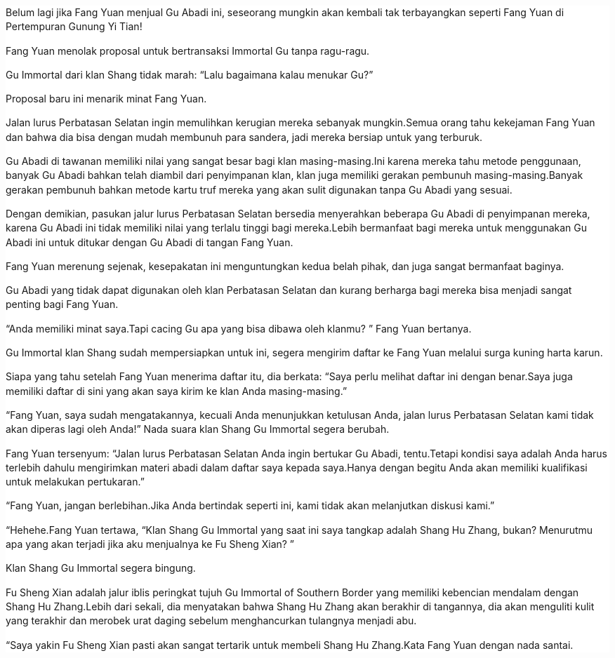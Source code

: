 Belum lagi jika Fang Yuan menjual Gu Abadi ini, seseorang mungkin akan kembali tak terbayangkan seperti Fang Yuan di Pertempuran Gunung Yi Tian!

Fang Yuan menolak proposal untuk bertransaksi Immortal Gu tanpa ragu-ragu.

Gu Immortal dari klan Shang tidak marah: “Lalu bagaimana kalau menukar Gu?”

Proposal baru ini menarik minat Fang Yuan.

Jalan lurus Perbatasan Selatan ingin memulihkan kerugian mereka sebanyak mungkin.Semua orang tahu kekejaman Fang Yuan dan bahwa dia bisa dengan mudah membunuh para sandera, jadi mereka bersiap untuk yang terburuk.

Gu Abadi di tawanan memiliki nilai yang sangat besar bagi klan masing-masing.Ini karena mereka tahu metode penggunaan, banyak Gu Abadi bahkan telah diambil dari penyimpanan klan, klan juga memiliki gerakan pembunuh masing-masing.Banyak gerakan pembunuh bahkan metode kartu truf mereka yang akan sulit digunakan tanpa Gu Abadi yang sesuai.

Dengan demikian, pasukan jalur lurus Perbatasan Selatan bersedia menyerahkan beberapa Gu Abadi di penyimpanan mereka, karena Gu Abadi ini tidak memiliki nilai yang terlalu tinggi bagi mereka.Lebih bermanfaat bagi mereka untuk menggunakan Gu Abadi ini untuk ditukar dengan Gu Abadi di tangan Fang Yuan.

Fang Yuan merenung sejenak, kesepakatan ini menguntungkan kedua belah pihak, dan juga sangat bermanfaat baginya.

Gu Abadi yang tidak dapat digunakan oleh klan Perbatasan Selatan dan kurang berharga bagi mereka bisa menjadi sangat penting bagi Fang Yuan.

“Anda memiliki minat saya.Tapi cacing Gu apa yang bisa dibawa oleh klanmu? ” Fang Yuan bertanya.

Gu Immortal klan Shang sudah mempersiapkan untuk ini, segera mengirim daftar ke Fang Yuan melalui surga kuning harta karun.

Siapa yang tahu setelah Fang Yuan menerima daftar itu, dia berkata: “Saya perlu melihat daftar ini dengan benar.Saya juga memiliki daftar di sini yang akan saya kirim ke klan Anda masing-masing.”

“Fang Yuan, saya sudah mengatakannya, kecuali Anda menunjukkan ketulusan Anda, jalan lurus Perbatasan Selatan kami tidak akan diperas lagi oleh Anda!” Nada suara klan Shang Gu Immortal segera berubah.

Fang Yuan tersenyum: “Jalan lurus Perbatasan Selatan Anda ingin bertukar Gu Abadi, tentu.Tetapi kondisi saya adalah Anda harus terlebih dahulu mengirimkan materi abadi dalam daftar saya kepada saya.Hanya dengan begitu Anda akan memiliki kualifikasi untuk melakukan pertukaran.”

“Fang Yuan, jangan berlebihan.Jika Anda bertindak seperti ini, kami tidak akan melanjutkan diskusi kami.”

“Hehehe.Fang Yuan tertawa, “Klan Shang Gu Immortal yang saat ini saya tangkap adalah Shang Hu Zhang, bukan? Menurutmu apa yang akan terjadi jika aku menjualnya ke Fu Sheng Xian? ”

Klan Shang Gu Immortal segera bingung.

Fu Sheng Xian adalah jalur iblis peringkat tujuh Gu Immortal of Southern Border yang memiliki kebencian mendalam dengan Shang Hu Zhang.Lebih dari sekali, dia menyatakan bahwa Shang Hu Zhang akan berakhir di tangannya, dia akan menguliti kulit yang terakhir dan merobek urat daging sebelum menghancurkan tulangnya menjadi abu.

“Saya yakin Fu Sheng Xian pasti akan sangat tertarik untuk membeli Shang Hu Zhang.Kata Fang Yuan dengan nada santai.
